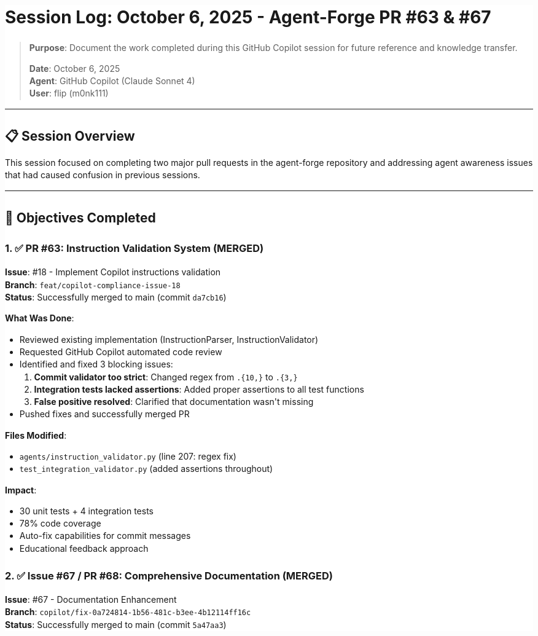 # Session Log: October 6, 2025 - Agent-Forge PR #63 & #67

> **Purpose**: Document the work completed during this GitHub Copilot session for future reference and knowledge transfer.
>
> **Date**: October 6, 2025  
> **Agent**: GitHub Copilot (Claude Sonnet 4)  
> **User**: flip (m0nk111)

---

## 📋 Session Overview

This session focused on completing two major pull requests in the agent-forge repository and addressing agent awareness issues that had caused confusion in previous sessions.

---

## 🎯 Objectives Completed

### 1. ✅ PR #63: Instruction Validation System (MERGED)

**Issue**: #18 - Implement Copilot instructions validation  
**Branch**: `feat/copilot-compliance-issue-18`  
**Status**: Successfully merged to main (commit `da7cb16`)

**What Was Done**:
- Reviewed existing implementation (InstructionParser, InstructionValidator)
- Requested GitHub Copilot automated code review
- Identified and fixed 3 blocking issues:
  1. **Commit validator too strict**: Changed regex from `.{10,}` to `.{3,}`
  2. **Integration tests lacked assertions**: Added proper assertions to all test functions
  3. **False positive resolved**: Clarified that documentation wasn't missing
- Pushed fixes and successfully merged PR

**Files Modified**:
- `agents/instruction_validator.py` (line 207: regex fix)
- `test_integration_validator.py` (added assertions throughout)

**Impact**:
- 30 unit tests + 4 integration tests
- 78% code coverage
- Auto-fix capabilities for commit messages
- Educational feedback approach

### 2. ✅ Issue #67 / PR #68: Comprehensive Documentation (MERGED)

**Issue**: #67 - Documentation Enhancement  
**Branch**: `copilot/fix-0a724814-1b56-481c-b3ee-4b12114ff16c`  
**Status**: Successfully merged to main (commit `5a47aa3`)
